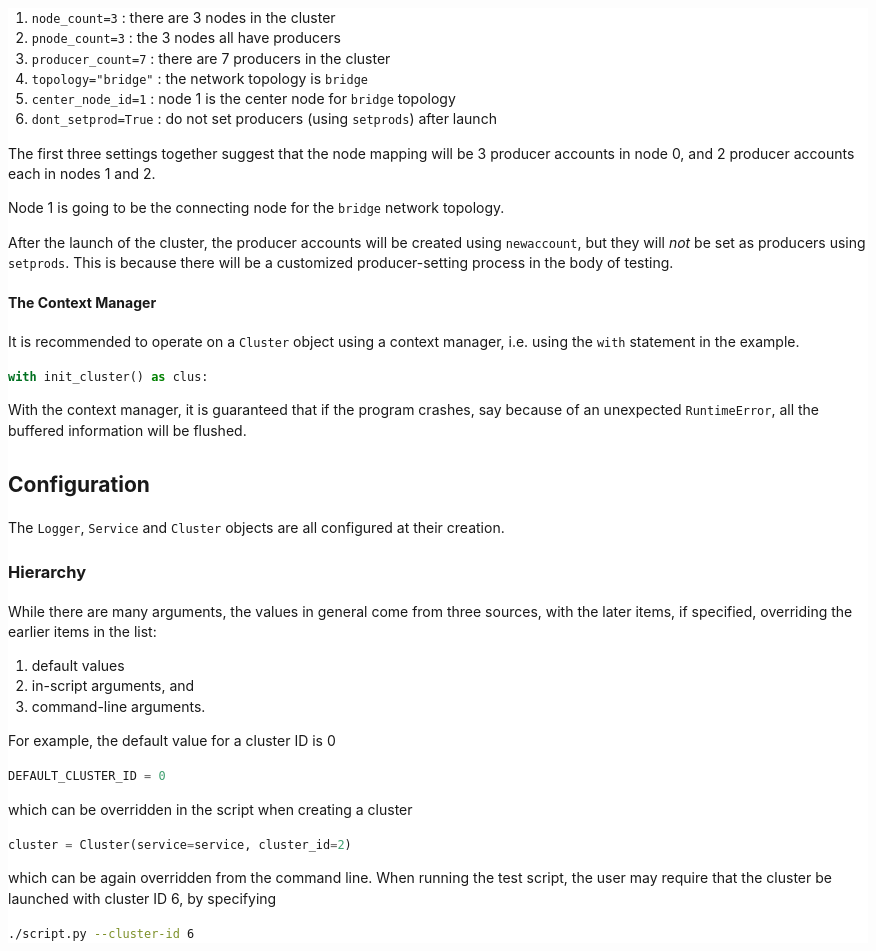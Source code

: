 1. `node_count=3` : there are 3 nodes in the cluster
2. `pnode_count=3` : the 3 nodes all have producers
3. `producer_count=7` : there are 7 producers in the cluster
4. `topology="bridge"` : the network topology is `bridge`
5. `center_node_id=1` : node 1 is the center node for `bridge` topology
6. `dont_setprod=True` : do not set producers (using `setprods`) after launch

The first three settings together suggest that the node mapping will be 3 producer accounts in node 0, and 2 producer accounts each in nodes 1 and 2.

Node 1 is going to be the connecting node for the `bridge` network topology.

After the launch of the cluster, the producer accounts will be created using `newaccount`, but they will *not* be set as producers using `setprods`. This is because there will be a customized producer-setting process in the body of testing.

#### The Context Manager

It is recommended to operate on a `Cluster` object using a context manager, i.e. using the `with` statement in the example.

```python
with init_cluster() as clus:
```

With the context manager, it is guaranteed that if the program crashes, say because of an unexpected `RuntimeError`, all the buffered information will be flushed.

## Configuration

The `Logger`,  `Service` and `Cluster` objects are all configured at their creation.

### Hierarchy

While there are many arguments, the values in general come from three sources, with the later items, if specified, overriding the earlier items in the list:

1. default values
2. in-script arguments, and
3. command-line arguments.

For example, the default value for a cluster ID is 0

```python
DEFAULT_CLUSTER_ID = 0
```

which can be overridden in the script when creating a cluster

```python
cluster = Cluster(service=service, cluster_id=2)
```

which can be again overridden from the command line. When running the test script, the user may require that the cluster be launched with cluster ID 6, by specifying

```bash
./script.py --cluster-id 6
```
